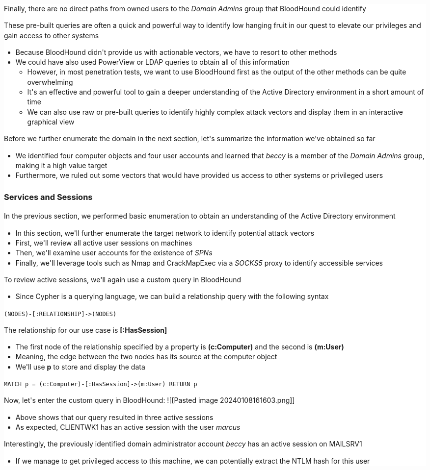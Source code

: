 Finally, there are no direct paths from owned users to the _Domain Admins_ group that BloodHound could identify

These pre-built queries are often a quick and powerful way to identify low hanging fruit in our quest to elevate our privileges and gain access to other systems
+ Because BloodHound didn't provide us with actionable vectors, we have to resort to other methods
+ We could have also used PowerView or LDAP queries to obtain all of this information
	+ However, in most penetration tests, we want to use BloodHound first as the output of the other methods can be quite overwhelming
	+ It's an effective and powerful tool to gain a deeper understanding of the Active Directory environment in a short amount of time
	+ We can also use raw or pre-built queries to identify highly complex attack vectors and display them in an interactive graphical view

Before we further enumerate the domain in the next section, let's summarize the information we've obtained so far
+ We identified four computer objects and four user accounts and learned that _beccy_ is a member of the _Domain Admins_ group, making it a high value target
+ Furthermore, we ruled out some vectors that would have provided us access to other systems or privileged users

### Services and Sessions
In the previous section, we performed basic enumeration to obtain an understanding of the Active Directory environment
+ In this section, we'll further enumerate the target network to identify potential attack vectors
+ First, we'll review all active user sessions on machines
+ Then, we'll examine user accounts for the existence of _SPNs_
+ Finally, we'll leverage tools such as Nmap and CrackMapExec via a _SOCKS5_ proxy to identify accessible services

To review active sessions, we'll again use a custom query in BloodHound
+ Since Cypher is a querying language, we can build a relationship query with the following syntax
```
(NODES)-[:RELATIONSHIP]->(NODES)
```

The relationship for our use case is **[:HasSession]**
+ The first node of the relationship specified by a property is **(c:Computer)** and the second is **(m:User)**
+ Meaning, the edge between the two nodes has its source at the computer object
+ We'll use **p** to store and display the data
```
MATCH p = (c:Computer)-[:HasSession]->(m:User) RETURN p
```

Now, let's enter the custom query in BloodHound:
![[Pasted image 20240108161603.png]]
+ Above shows that our query resulted in three active sessions
+ As expected, CLIENTWK1 has an active session with the user _marcus_

Interestingly, the previously identified domain administrator account _beccy_ has an active session on MAILSRV1
+ If we manage to get privileged access to this machine, we can potentially extract the NTLM hash for this user
